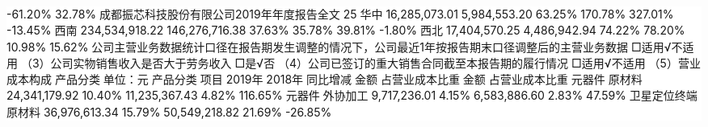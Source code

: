 -61.20%
32.78%
成都振芯科技股份有限公司2019年年度报告全文
25
华中
16,285,073.01
5,984,553.20
63.25%
170.78%
327.01%
-13.45%
西南
234,534,918.22
146,276,716.38
37.63%
35.78%
39.81%
-1.80%
西北
17,404,570.25
4,486,942.94
74.22%
78.20%
10.98%
15.62%
公司主营业务数据统计口径在报告期发生调整的情况下，公司最近1年按报告期末口径调整后的主营业务数据
□适用√不适用
（3）公司实物销售收入是否大于劳务收入
□是√否
（4）公司已签订的重大销售合同截至本报告期的履行情况
□适用√不适用
（5）营业成本构成
产品分类
单位：元
产品分类
项目
2019年
2018年
同比增减
金额
占营业成本比重
金额
占营业成本比重
元器件
原材料
24,341,179.92
10.40%
11,235,367.43
4.82%
116.65%
元器件
外协加工
9,717,236.01
4.15%
6,583,886.60
2.83%
47.59%
卫星定位终端
原材料
36,976,613.34
15.79%
50,549,218.82
21.69%
-26.85%